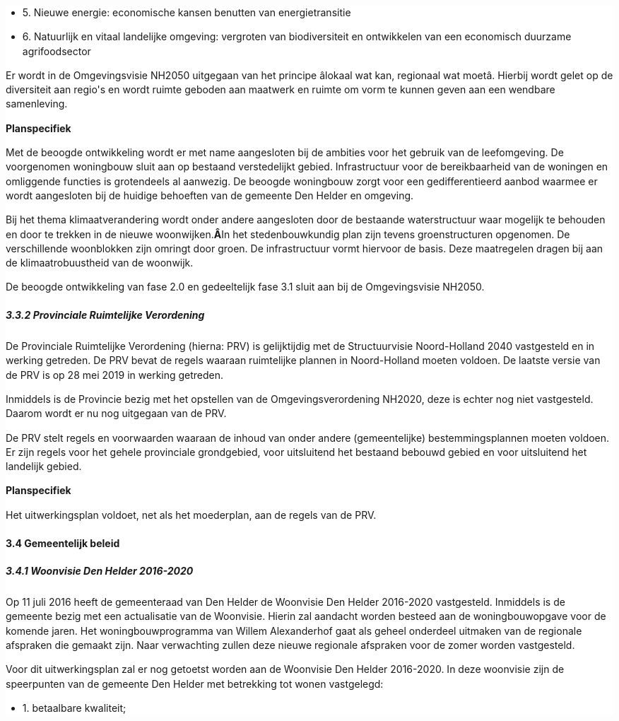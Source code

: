 * 5\. Nieuwe energie: economische kansen benutten van energietransitie

* 6\. Natuurlijk en vitaal landelijke omgeving: vergroten van biodiversiteit en ontwikkelen van een economisch duurzame agrifoodsector

Er wordt in de Omgevingsvisie NH2050 uitgegaan van het principe âlokaal wat kan, regionaal wat moetâ. Hierbij wordt gelet op de diversiteit aan regio's en wordt ruimte geboden aan maatwerk en ruimte om vorm te kunnen geven aan een wendbare samenleving.

**Planspecifiek**

Met de beoogde ontwikkeling wordt er met name aangesloten bij de ambities voor het gebruik van de leefomgeving. De voorgenomen woningbouw sluit aan op bestaand verstedelijkt gebied. Infrastructuur voor de bereikbaarheid van de woningen en omliggende functies is grotendeels al aanwezig. De beoogde woningbouw zorgt voor een gedifferentieerd aanbod waarmee er wordt aangesloten bij de huidige behoeften van de gemeente Den Helder en omgeving.

Bij het thema klimaatverandering wordt onder andere aangesloten door de bestaande waterstructuur waar mogelijk te behouden en door te trekken in de nieuwe woonwijken.**Â**In het stedenbouwkundig plan zijn tevens groenstructuren opgenomen. De verschillende woonblokken zijn omringt door groen. De infrastructuur vormt hiervoor de basis. Deze maatregelen dragen bij aan de klimaatrobuustheid van de woonwijk.

De beoogde ontwikkeling van fase 2\.0 en gedeeltelijk fase 3\.1 sluit aan bij de Omgevingsvisie NH2050\.

##### 3\.3\.2 Provinciale Ruimtelijke Verordening

De Provinciale Ruimtelijke Verordening (hierna: PRV) is gelijktijdig met de Structuurvisie Noord\-Holland 2040 vastgesteld en in werking getreden. De PRV bevat de regels waaraan ruimtelijke plannen in Noord\-Holland moeten voldoen. De laatste versie van de PRV is op 28 mei 2019 in werking getreden.

Inmiddels is de Provincie bezig met het opstellen van de Omgevingsverordening NH2020, deze is echter nog niet vastgesteld. Daarom wordt er nu nog uitgegaan van de PRV.

De PRV stelt regels en voorwaarden waaraan de inhoud van onder andere (gemeentelijke) bestemmingsplannen moeten voldoen. Er zijn regels voor het gehele provinciale grondgebied, voor uitsluitend het bestaand bebouwd gebied en voor uitsluitend het landelijk gebied.

**Planspecifiek**

Het uitwerkingsplan voldoet, net als het moederplan, aan de regels van de PRV.

#### 3\.4 Gemeentelijk beleid

##### 3\.4\.1 Woonvisie Den Helder 2016\-2020

Op 11 juli 2016 heeft de gemeenteraad van Den Helder de Woonvisie Den Helder 2016\-2020 vastgesteld. Inmiddels is de gemeente bezig met een actualisatie van de Woonvisie. Hierin zal aandacht worden besteed aan de woningbouwopgave voor de komende jaren. Het woningbouwprogramma van Willem Alexanderhof gaat als geheel onderdeel uitmaken van de regionale afspraken die gemaakt zijn. Naar verwachting zullen deze nieuwe regionale afspraken voor de zomer worden vastgesteld.

Voor dit uitwerkingsplan zal er nog getoetst worden aan de Woonvisie Den Helder 2016\-2020\. In deze woonvisie zijn de speerpunten van de gemeente Den Helder met betrekking tot wonen vastgelegd:

* 1\. betaalbare kwaliteit;
